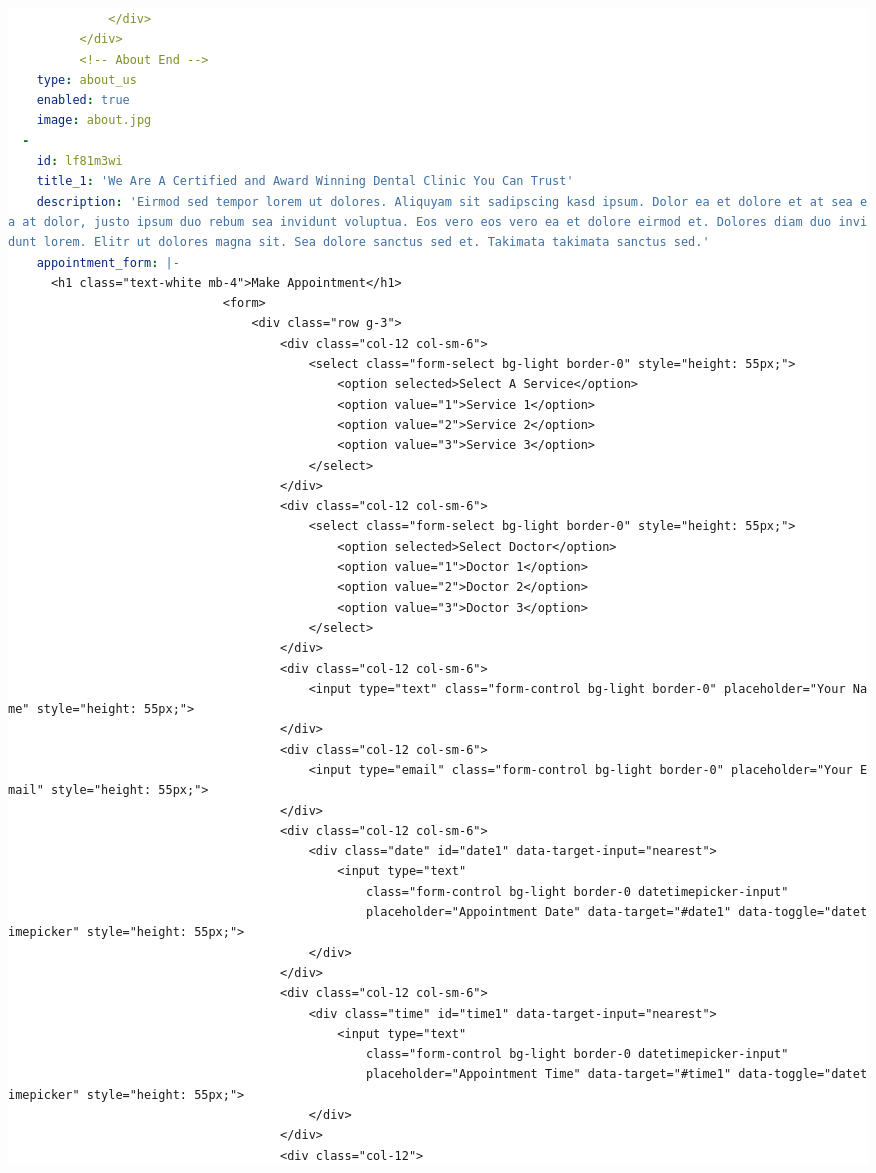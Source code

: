 ```yaml
              </div>
          </div>
          <!-- About End -->
    type: about_us
    enabled: true
    image: about.jpg
  -
    id: lf81m3wi
    title_1: 'We Are A Certified and Award Winning Dental Clinic You Can Trust'
    description: 'Eirmod sed tempor lorem ut dolores. Aliquyam sit sadipscing kasd ipsum. Dolor ea et dolore et at sea ea at dolor, justo ipsum duo rebum sea invidunt voluptua. Eos vero eos vero ea et dolore eirmod et. Dolores diam duo invidunt lorem. Elitr ut dolores magna sit. Sea dolore sanctus sed et. Takimata takimata sanctus sed.'
    appointment_form: |-
      <h1 class="text-white mb-4">Make Appointment</h1>
                              <form>
                                  <div class="row g-3">
                                      <div class="col-12 col-sm-6">
                                          <select class="form-select bg-light border-0" style="height: 55px;">
                                              <option selected>Select A Service</option>
                                              <option value="1">Service 1</option>
                                              <option value="2">Service 2</option>
                                              <option value="3">Service 3</option>
                                          </select>
                                      </div>
                                      <div class="col-12 col-sm-6">
                                          <select class="form-select bg-light border-0" style="height: 55px;">
                                              <option selected>Select Doctor</option>
                                              <option value="1">Doctor 1</option>
                                              <option value="2">Doctor 2</option>
                                              <option value="3">Doctor 3</option>
                                          </select>
                                      </div>
                                      <div class="col-12 col-sm-6">
                                          <input type="text" class="form-control bg-light border-0" placeholder="Your Name" style="height: 55px;">
                                      </div>
                                      <div class="col-12 col-sm-6">
                                          <input type="email" class="form-control bg-light border-0" placeholder="Your Email" style="height: 55px;">
                                      </div>
                                      <div class="col-12 col-sm-6">
                                          <div class="date" id="date1" data-target-input="nearest">
                                              <input type="text"
                                                  class="form-control bg-light border-0 datetimepicker-input"
                                                  placeholder="Appointment Date" data-target="#date1" data-toggle="datetimepicker" style="height: 55px;">
                                          </div>
                                      </div>
                                      <div class="col-12 col-sm-6">
                                          <div class="time" id="time1" data-target-input="nearest">
                                              <input type="text"
                                                  class="form-control bg-light border-0 datetimepicker-input"
                                                  placeholder="Appointment Time" data-target="#time1" data-toggle="datetimepicker" style="height: 55px;">
                                          </div>
                                      </div>
                                      <div class="col-12">
```
